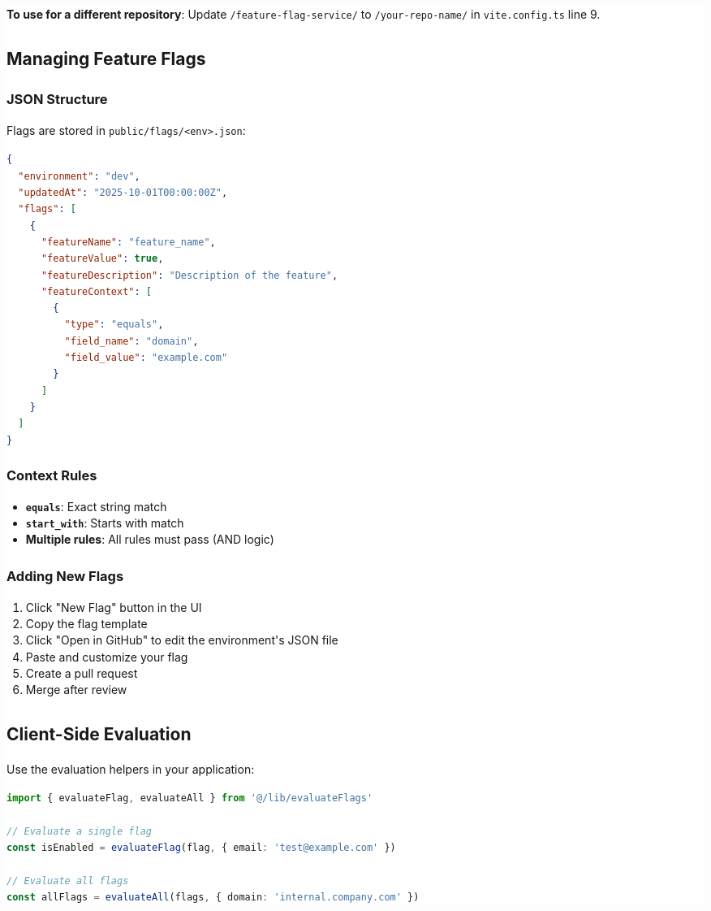 **To use for a different repository**: Update `/feature-flag-service/` to `/your-repo-name/` in `vite.config.ts` line 9.

## Managing Feature Flags

### JSON Structure

Flags are stored in `public/flags/<env>.json`:

```json
{
  "environment": "dev",
  "updatedAt": "2025-10-01T00:00:00Z",
  "flags": [
    {
      "featureName": "feature_name",
      "featureValue": true,
      "featureDescription": "Description of the feature",
      "featureContext": [
        {
          "type": "equals",
          "field_name": "domain",
          "field_value": "example.com"
        }
      ]
    }
  ]
}
```

### Context Rules

- **`equals`**: Exact string match
- **`start_with`**: Starts with match
- **Multiple rules**: All rules must pass (AND logic)

### Adding New Flags

1. Click "New Flag" button in the UI
2. Copy the flag template
3. Click "Open in GitHub" to edit the environment's JSON file
4. Paste and customize your flag
5. Create a pull request
6. Merge after review

## Client-Side Evaluation

Use the evaluation helpers in your application:

```typescript
import { evaluateFlag, evaluateAll } from '@/lib/evaluateFlags'

// Evaluate a single flag
const isEnabled = evaluateFlag(flag, { email: 'test@example.com' })

// Evaluate all flags
const allFlags = evaluateAll(flags, { domain: 'internal.company.com' })
```
